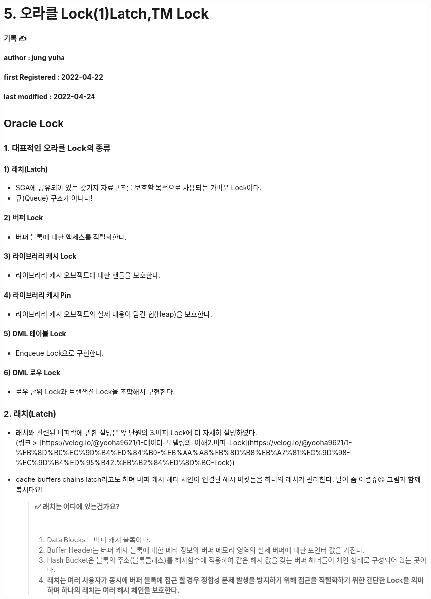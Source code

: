 # 5. 오라클 Lock(1)Latch,TM Lock

**기록 ✍️**

#### author : jung yuha

#### **first Registered : 2022-04-22**

#### last modified : **2022-04-24**

## Oracle Lock <a href="#oracle-lock" id="oracle-lock"></a>

### 1. 대표적인 오라클 Lock의 종류 <a href="#1-lock" id="1-lock"></a>

#### 1) 래치(Latch) <a href="#1-latch" id="1-latch"></a>

* SGA에 공유되어 있는 갖가지 자료구조를 보호할 목적으로 사용되는 가벼운 Lock이다.
* 큐(Queue) 구조가 아니다!

#### 2) 버퍼 Lock <a href="#2-lock" id="2-lock"></a>

* 버퍼 블록에 대한 액세스를 직렬화한다.

#### 3) 라이브러리 캐시 Lock <a href="#3-lock" id="3-lock"></a>

* 라이브러리 캐시 오브젝트에 대한 핸들을 보호한다.

#### 4) 라이브러리 캐시 Pin <a href="#4-pin" id="4-pin"></a>

* 라이브러리 캐시 오브젝트의 실제 내용이 담긴 힙(Heap)을 보호한다.

#### 5) DML 테이블 Lock <a href="#5-dml-lock" id="5-dml-lock"></a>

* Enqueue Lock으로 구현한다.

#### 6) DML 로우 Lock <a href="#6-dml-lock" id="6-dml-lock"></a>

* 로우 단위 Lock과 트랜잭션 Lock을 조합해서 구현한다.

### 2. 래치(Latch) <a href="#2-latch" id="2-latch"></a>

* 래치와 관련된 버퍼락에 관한 설명은 앞 단원의 3.버퍼 Lock에 더 자세히 설명하였다.\
  (링크 > [https://velog.io/@yooha9621/1-데이터-모델링의-이해2.버퍼-Lock](https://velog.io/@yooha9621/1-%EB%8D%B0%EC%9D%B4%ED%84%B0-%EB%AA%A8%EB%8D%B8%EB%A7%81%EC%9D%98-%EC%9D%B4%ED%95%B42.%EB%B2%84%ED%8D%BC-Lock))
*   cache buffers chains latch라고도 하며 버퍼 캐시 헤더 체인이 연결된 해시 버킷들을 하나의 래치가 관리한다. 말이 좀 어렵쥬😥 그림과 함께 봅시다요!

    > **✅ 래치는 어디에 있는건가요?**
    >
    > <img src="https://velog.velcdn.com/images/yooha9621/post/ddf44e8c-0916-4ef6-84f8-800758b5fa90/image.png" alt="" data-size="original">
    >
    > 1. Data Blocks는 버퍼 캐시 블록이다.
    > 2. Buffer Header는 버퍼 캐시 블록에 대한 메타 정보와 버퍼 메모리 영역의 실제 버퍼에 대한 포인터 값을 가진다.
    > 3. Hash Bucket은 블록의 주소(블록클래스)를 해시함수에 적용하여 같은 해시 값을 갖는 버퍼 헤더들이 체인 형태로 구성되어 있는 곳이다.
    > 4. **래치는 여러 사용자가 동시에 버퍼 블록에 접근 할 경우 정합성 문제 발생을 방지하기 위해 접근을 직렬화하기 위한 간단한 Lock을 의미하며 하나의 래치는 여러 해시 체인을 보호한다.**
